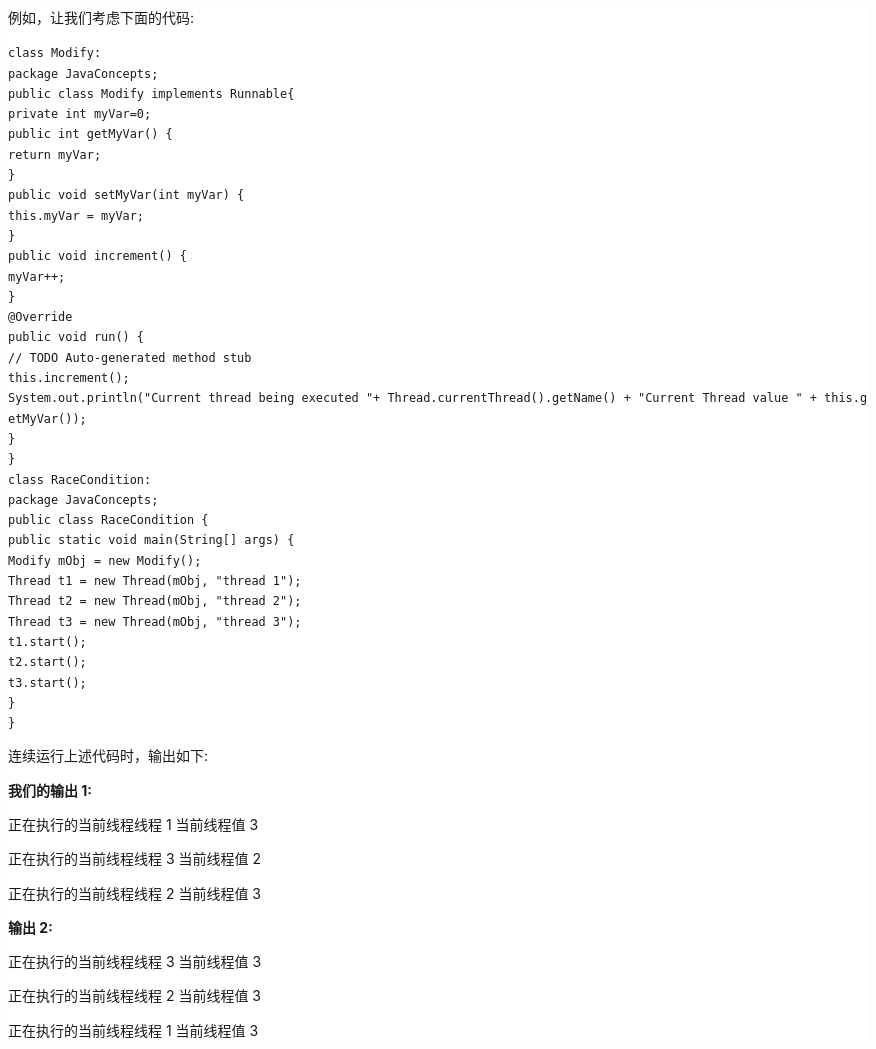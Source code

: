 例如，让我们考虑下面的代码:

```
class Modify:
package JavaConcepts;
public class Modify implements Runnable{
private int myVar=0;
public int getMyVar() {
return myVar;
}
public void setMyVar(int myVar) {
this.myVar = myVar;
}
public void increment() {
myVar++;
}
@Override
public void run() {
// TODO Auto-generated method stub
this.increment();
System.out.println("Current thread being executed "+ Thread.currentThread().getName() + "Current Thread value " + this.getMyVar());
}
}
class RaceCondition:
package JavaConcepts;
public class RaceCondition {
public static void main(String[] args) {
Modify mObj = new Modify();
Thread t1 = new Thread(mObj, "thread 1");
Thread t2 = new Thread(mObj, "thread 2");
Thread t3 = new Thread(mObj, "thread 3");
t1.start();
t2.start();
t3.start();
}
}
```

连续运行上述代码时，输出如下:

**我们的输出 1:**

正在执行的当前线程线程 1 当前线程值 3

正在执行的当前线程线程 3 当前线程值 2

正在执行的当前线程线程 2 当前线程值 3

**输出 2:**

正在执行的当前线程线程 3 当前线程值 3

正在执行的当前线程线程 2 当前线程值 3

正在执行的当前线程线程 1 当前线程值 3
